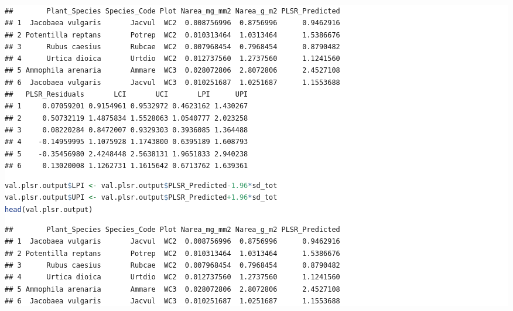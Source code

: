     ##        Plant_Species Species_Code Plot Narea_mg_mm2 Narea_g_m2 PLSR_Predicted
    ## 1  Jacobaea vulgaris       Jacvul  WC2  0.008756996  0.8756996      0.9462916
    ## 2 Potentilla reptans       Potrep  WC2  0.010313464  1.0313464      1.5386676
    ## 3      Rubus caesius       Rubcae  WC2  0.007968454  0.7968454      0.8790482
    ## 4      Urtica dioica       Urtdio  WC2  0.012737560  1.2737560      1.1241560
    ## 5 Ammophila arenaria       Ammare  WC3  0.028072806  2.8072806      2.4527108
    ## 6  Jacobaea vulgaris       Jacvul  WC3  0.010251687  1.0251687      1.1553688
    ##   PLSR_Residuals       LCI       UCI       LPI      UPI
    ## 1     0.07059201 0.9154961 0.9532972 0.4623162 1.430267
    ## 2     0.50732119 1.4875834 1.5528063 1.0540777 2.023258
    ## 3     0.08220284 0.8472007 0.9329303 0.3936085 1.364488
    ## 4    -0.14959995 1.1075928 1.1743800 0.6395189 1.608793
    ## 5    -0.35456980 2.4248448 2.5638131 1.9651833 2.940238
    ## 6     0.13020008 1.1262731 1.1615642 0.6713762 1.639361

``` r
val.plsr.output$LPI <- val.plsr.output$PLSR_Predicted-1.96*sd_tot
val.plsr.output$UPI <- val.plsr.output$PLSR_Predicted+1.96*sd_tot
head(val.plsr.output)
```

    ##        Plant_Species Species_Code Plot Narea_mg_mm2 Narea_g_m2 PLSR_Predicted
    ## 1  Jacobaea vulgaris       Jacvul  WC2  0.008756996  0.8756996      0.9462916
    ## 2 Potentilla reptans       Potrep  WC2  0.010313464  1.0313464      1.5386676
    ## 3      Rubus caesius       Rubcae  WC2  0.007968454  0.7968454      0.8790482
    ## 4      Urtica dioica       Urtdio  WC2  0.012737560  1.2737560      1.1241560
    ## 5 Ammophila arenaria       Ammare  WC3  0.028072806  2.8072806      2.4527108
    ## 6  Jacobaea vulgaris       Jacvul  WC3  0.010251687  1.0251687      1.1553688